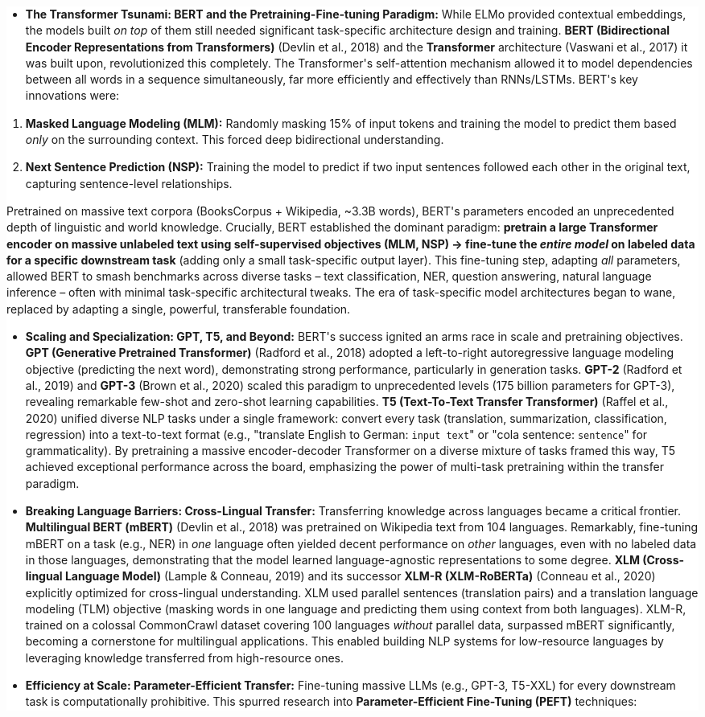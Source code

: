 *   **The Transformer Tsunami: BERT and the Pretraining-Fine-tuning Paradigm:** While ELMo provided contextual embeddings, the models built *on top* of them still needed significant task-specific architecture design and training. **BERT (Bidirectional Encoder Representations from Transformers)** (Devlin et al., 2018) and the **Transformer** architecture (Vaswani et al., 2017) it was built upon, revolutionized this completely. The Transformer's self-attention mechanism allowed it to model dependencies between all words in a sequence simultaneously, far more efficiently and effectively than RNNs/LSTMs. BERT's key innovations were:

1.  **Masked Language Modeling (MLM):** Randomly masking 15% of input tokens and training the model to predict them based *only* on the surrounding context. This forced deep bidirectional understanding.

2.  **Next Sentence Prediction (NSP):** Training the model to predict if two input sentences followed each other in the original text, capturing sentence-level relationships.

Pretrained on massive text corpora (BooksCorpus + Wikipedia, ~3.3B words), BERT's parameters encoded an unprecedented depth of linguistic and world knowledge. Crucially, BERT established the dominant paradigm: **pretrain a large Transformer encoder on massive unlabeled text using self-supervised objectives (MLM, NSP) → fine-tune the *entire model* on labeled data for a specific downstream task** (adding only a small task-specific output layer). This fine-tuning step, adapting *all* parameters, allowed BERT to smash benchmarks across diverse tasks – text classification, NER, question answering, natural language inference – often with minimal task-specific architectural tweaks. The era of task-specific model architectures began to wane, replaced by adapting a single, powerful, transferable foundation.

*   **Scaling and Specialization: GPT, T5, and Beyond:** BERT's success ignited an arms race in scale and pretraining objectives. **GPT (Generative Pretrained Transformer)** (Radford et al., 2018) adopted a left-to-right autoregressive language modeling objective (predicting the next word), demonstrating strong performance, particularly in generation tasks. **GPT-2** (Radford et al., 2019) and **GPT-3** (Brown et al., 2020) scaled this paradigm to unprecedented levels (175 billion parameters for GPT-3), revealing remarkable few-shot and zero-shot learning capabilities. **T5 (Text-To-Text Transfer Transformer)** (Raffel et al., 2020) unified diverse NLP tasks under a single framework: convert every task (translation, summarization, classification, regression) into a text-to-text format (e.g., "translate English to German: `input text`" or "cola sentence: `sentence`" for grammaticality). By pretraining a massive encoder-decoder Transformer on a diverse mixture of tasks framed this way, T5 achieved exceptional performance across the board, emphasizing the power of multi-task pretraining within the transfer paradigm.

*   **Breaking Language Barriers: Cross-Lingual Transfer:** Transferring knowledge across languages became a critical frontier. **Multilingual BERT (mBERT)** (Devlin et al., 2018) was pretrained on Wikipedia text from 104 languages. Remarkably, fine-tuning mBERT on a task (e.g., NER) in *one* language often yielded decent performance on *other* languages, even with no labeled data in those languages, demonstrating that the model learned language-agnostic representations to some degree. **XLM (Cross-lingual Language Model)** (Lample & Conneau, 2019) and its successor **XLM-R (XLM-RoBERTa)** (Conneau et al., 2020) explicitly optimized for cross-lingual understanding. XLM used parallel sentences (translation pairs) and a translation language modeling (TLM) objective (masking words in one language and predicting them using context from both languages). XLM-R, trained on a colossal CommonCrawl dataset covering 100 languages *without* parallel data, surpassed mBERT significantly, becoming a cornerstone for multilingual applications. This enabled building NLP systems for low-resource languages by leveraging knowledge transferred from high-resource ones.

*   **Efficiency at Scale: Parameter-Efficient Transfer:** Fine-tuning massive LLMs (e.g., GPT-3, T5-XXL) for every downstream task is computationally prohibitive. This spurred research into **Parameter-Efficient Fine-Tuning (PEFT)** techniques:
